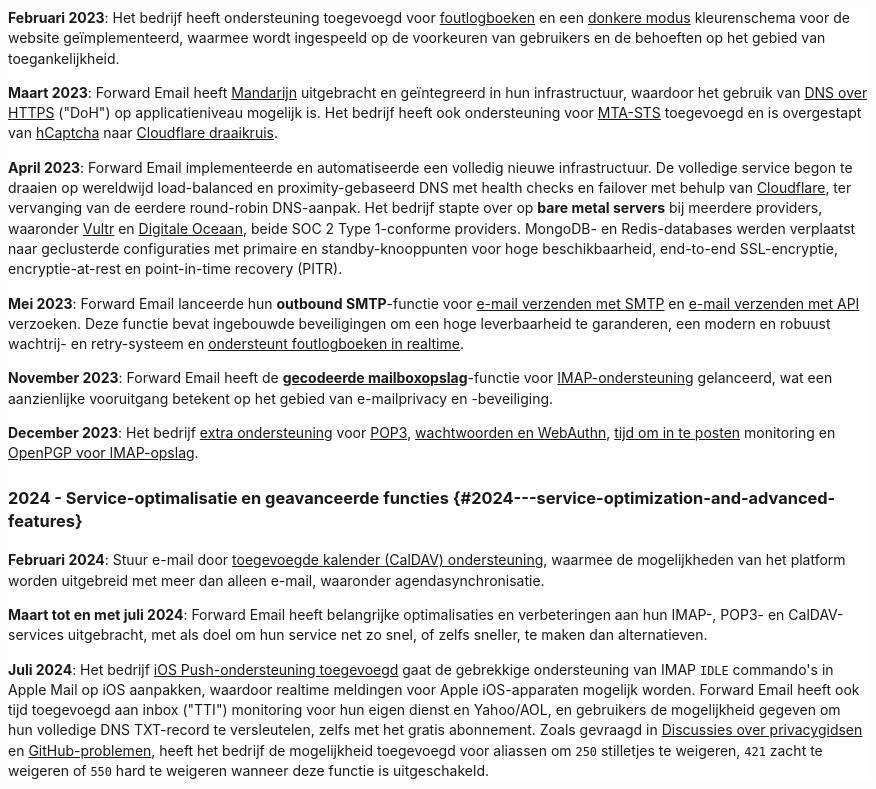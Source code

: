 **Februari 2023**: Het bedrijf heeft ondersteuning toegevoegd voor [foutlogboeken](/faq#do-you-store-error-logs) en een [donkere modus](https://en.wikipedia.org/wiki/Light-on-dark_color_scheme) kleurenschema voor de website geïmplementeerd, waarmee wordt ingespeeld op de voorkeuren van gebruikers en de behoeften op het gebied van toegankelijkheid.

**Maart 2023**: Forward Email heeft [Mandarijn](https://github.com/forwardemail/tangerine#readme) uitgebracht en geïntegreerd in hun infrastructuur, waardoor het gebruik van [DNS over HTTPS](https://en.wikipedia.org/wiki/DNS_over_HTTPS) ("DoH") op applicatieniveau mogelijk is. Het bedrijf heeft ook ondersteuning voor [MTA-STS](/faq#do-you-support-mta-sts) toegevoegd en is overgestapt van [hCaptcha](/) naar [Cloudflare draaikruis](https://developers.cloudflare.com/turnstile).

**April 2023**: Forward Email implementeerde en automatiseerde een volledig nieuwe infrastructuur. De volledige service begon te draaien op wereldwijd load-balanced en proximity-gebaseerd DNS met health checks en failover met behulp van [Cloudflare](https://cloudflare.com), ter vervanging van de eerdere round-robin DNS-aanpak. Het bedrijf stapte over op **bare metal servers** bij meerdere providers, waaronder [Vultr](https://www.vultr.com/?ref=429848) en [Digitale Oceaan](https://m.do.co/c/a7cecd27e071), beide SOC 2 Type 1-conforme providers. MongoDB- en Redis-databases werden verplaatst naar geclusterde configuraties met primaire en standby-knooppunten voor hoge beschikbaarheid, end-to-end SSL-encryptie, encryptie-at-rest en point-in-time recovery (PITR).

**Mei 2023**: Forward Email lanceerde hun **outbound SMTP**-functie voor [e-mail verzenden met SMTP](/faq#do-you-support-sending-email-with-smtp) en [e-mail verzenden met API](/faq#do-you-support-sending-email-with-api) verzoeken. Deze functie bevat ingebouwde beveiligingen om een hoge leverbaarheid te garanderen, een modern en robuust wachtrij- en retry-systeem en [ondersteunt foutlogboeken in realtime](/faq#do-you-store-error-logs).

**November 2023**: Forward Email heeft de [**gecodeerde mailboxopslag**](/blog/docs/best-quantum-safe-encrypted-email-service)-functie voor [IMAP-ondersteuning](/faq#do-you-support-receiving-email-with-imap) gelanceerd, wat een aanzienlijke vooruitgang betekent op het gebied van e-mailprivacy en -beveiliging.

**December 2023**: Het bedrijf [extra ondersteuning](/faq#do-you-support-pop3) voor [POP3](https://en.wikipedia.org/wiki/Post_Office_Protocol), [wachtwoorden en WebAuthn](/faq#do-you-support-passkeys-and-webauthn), [tijd om in te posten](/faq#i) monitoring en [OpenPGP voor IMAP-opslag](/faq#do-you-support-openpgpmime-end-to-end-encryption-e2ee-and-web-key-directory-wkd).

### 2024 - Service-optimalisatie en geavanceerde functies {#2024---service-optimization-and-advanced-features}

**Februari 2024**: Stuur e-mail door [toegevoegde kalender (CalDAV) ondersteuning](/faq#do-you-support-calendars-caldav), waarmee de mogelijkheden van het platform worden uitgebreid met meer dan alleen e-mail, waaronder agendasynchronisatie.

**Maart tot en met juli 2024**: Forward Email heeft belangrijke optimalisaties en verbeteringen aan hun IMAP-, POP3- en CalDAV-services uitgebracht, met als doel om hun service net zo snel, of zelfs sneller, te maken dan alternatieven.

**Juli 2024**: Het bedrijf [iOS Push-ondersteuning toegevoegd](https://github.com/nodemailer/wildduck/issues/711#issuecomment-2254114016) gaat de gebrekkige ondersteuning van IMAP `IDLE` commando's in Apple Mail op iOS aanpakken, waardoor realtime meldingen voor Apple iOS-apparaten mogelijk worden. Forward Email heeft ook tijd toegevoegd aan inbox ("TTI") monitoring voor hun eigen dienst en Yahoo/AOL, en gebruikers de mogelijkheid gegeven om hun volledige DNS TXT-record te versleutelen, zelfs met het gratis abonnement. Zoals gevraagd in [Discussies over privacygidsen](https://discuss.privacyguides.net/t/forward-email-email-provider/13370) en [GitHub-problemen](https://github.com/forwardemail/forwardemail.net/issues/254), heeft het bedrijf de mogelijkheid toegevoegd voor aliassen om `250` stilletjes te weigeren, `421` zacht te weigeren of `550` hard te weigeren wanneer deze functie is uitgeschakeld.
